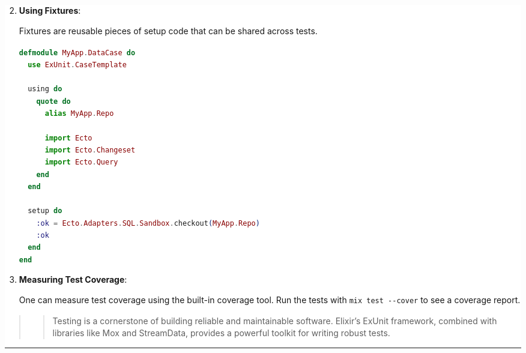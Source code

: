 2. **Using Fixtures**:

    Fixtures are reusable pieces of setup code that can be shared across tests.

    ```elixir
    defmodule MyApp.DataCase do
      use ExUnit.CaseTemplate

      using do
        quote do
          alias MyApp.Repo

          import Ecto
          import Ecto.Changeset
          import Ecto.Query
        end
      end

      setup do
        :ok = Ecto.Adapters.SQL.Sandbox.checkout(MyApp.Repo)
        :ok
      end
    end
    ```

3. **Measuring Test Coverage**:

    One can measure test coverage using the built-in coverage tool. Run the tests with `mix test --cover` to see a coverage report.


>> Testing is a cornerstone of building reliable and maintainable software. Elixir’s ExUnit framework, combined with libraries like Mox and StreamData, provides a powerful toolkit for writing robust tests. 

---
